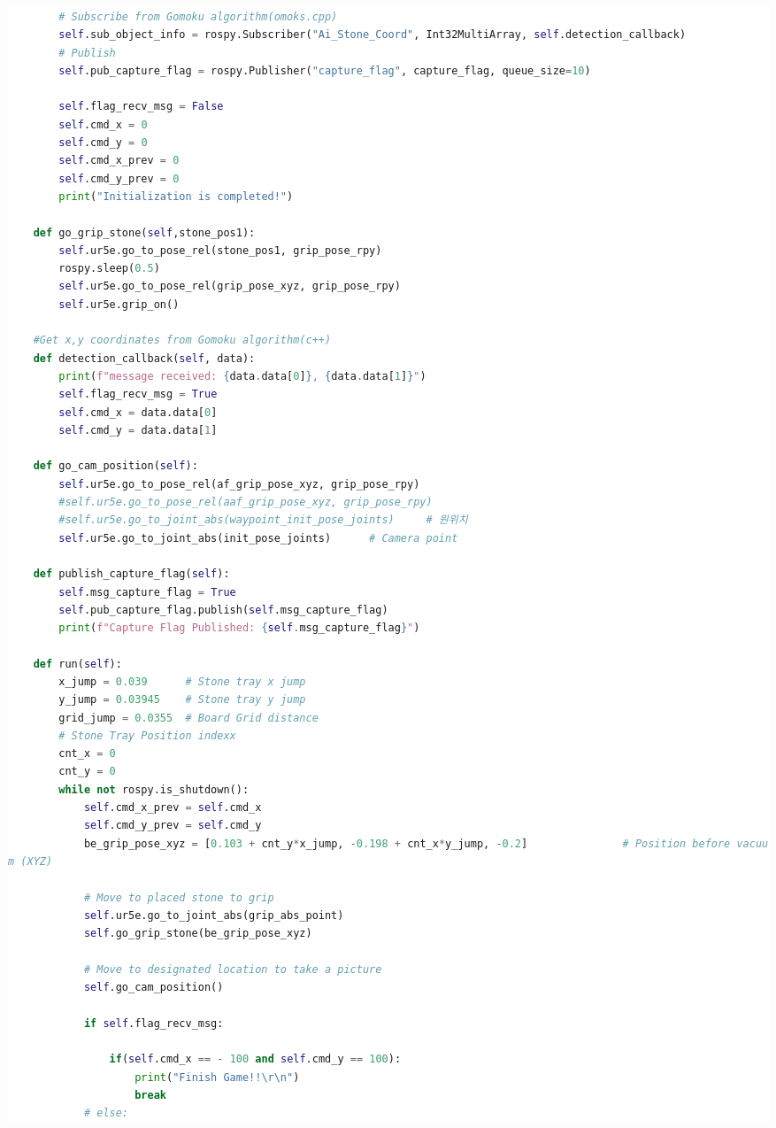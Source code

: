 ```python
        # Subscribe from Gomoku algorithm(omoks.cpp)
        self.sub_object_info = rospy.Subscriber("Ai_Stone_Coord", Int32MultiArray, self.detection_callback)
        # Publish
        self.pub_capture_flag = rospy.Publisher("capture_flag", capture_flag, queue_size=10)

        self.flag_recv_msg = False
        self.cmd_x = 0
        self.cmd_y = 0
        self.cmd_x_prev = 0
        self.cmd_y_prev = 0
        print("Initialization is completed!")

    def go_grip_stone(self,stone_pos1):
        self.ur5e.go_to_pose_rel(stone_pos1, grip_pose_rpy)
        rospy.sleep(0.5)
        self.ur5e.go_to_pose_rel(grip_pose_xyz, grip_pose_rpy)
        self.ur5e.grip_on()
        
    #Get x,y coordinates from Gomoku algorithm(c++)
    def detection_callback(self, data):
        print(f"message received: {data.data[0]}, {data.data[1]}")
        self.flag_recv_msg = True
        self.cmd_x = data.data[0]
        self.cmd_y = data.data[1]

    def go_cam_position(self):
        self.ur5e.go_to_pose_rel(af_grip_pose_xyz, grip_pose_rpy)
        #self.ur5e.go_to_pose_rel(aaf_grip_pose_xyz, grip_pose_rpy)
        #self.ur5e.go_to_joint_abs(waypoint_init_pose_joints)     # 원위치
        self.ur5e.go_to_joint_abs(init_pose_joints)      # Camera point

    def publish_capture_flag(self):
        self.msg_capture_flag = True
        self.pub_capture_flag.publish(self.msg_capture_flag)
        print(f"Capture Flag Published: {self.msg_capture_flag}")

    def run(self):
        x_jump = 0.039      # Stone tray x jump
        y_jump = 0.03945    # Stone tray y jump
        grid_jump = 0.0355  # Board Grid distance
        # Stone Tray Position indexx
        cnt_x = 0
        cnt_y = 0        
        while not rospy.is_shutdown():  
            self.cmd_x_prev = self.cmd_x
            self.cmd_y_prev = self.cmd_y      
            be_grip_pose_xyz = [0.103 + cnt_y*x_jump, -0.198 + cnt_x*y_jump, -0.2]               # Position before vacuum (XYZ)

            # Move to placed stone to grip
            self.ur5e.go_to_joint_abs(grip_abs_point)
            self.go_grip_stone(be_grip_pose_xyz)

            # Move to designated location to take a picture
            self.go_cam_position()
            
            if self.flag_recv_msg:
                
                if(self.cmd_x == - 100 and self.cmd_y == 100):
                    print("Finish Game!!\r\n")
                    break
            # else:
```